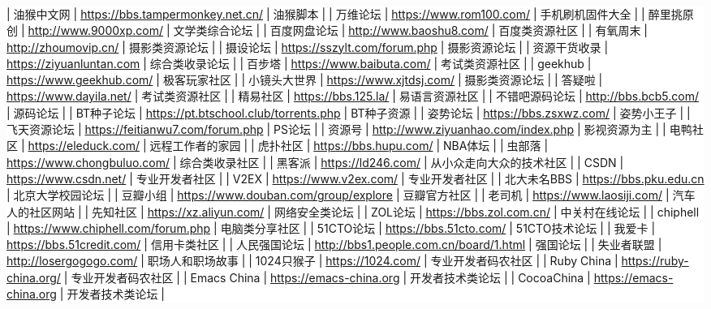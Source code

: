 |         油猴中文网         |         https://bbs.tampermonkey.net.cn/         |         油猴脚本          |
|          万维论坛          |             https://www.rom100.com/              |     手机刷机固件大全      |
|         醉里挑原创         |              http://www.9000xp.com/              |      文学类综合论坛       |
|        百度网盘论坛        |             http://www.baoshu8.com/              |      百度类资源社区       |
|          有氧周末          |               http://zhoumovip.cn/               |      摄影类资源论坛       |
|          摄设论坛          |           https://sszylt.com/forum.php           |       摄影资源论坛        |
|        资源干货收录        |             https://ziyuanluntan.com             |      综合类收录论坛       |
|           百步塔           |             https://www.baibuta.com/             |      考试类资源社区       |
|          geekhub           |             https://www.geekhub.com/             |       极客玩家社区        |
|        小镜头大世界        |             https://www.xjtdsj.com/              |      摄影类资源论坛       |
|           答疑啦           |             https://www.dayila.net/              |      考试类资源社区       |
|          精易社区          |               https://bbs.125.la/                |      易语言资源社区       |
|       不错吧源码论坛       |               http://bbs.bcb5.com/               |         源码论坛          |
|         BT种子论坛         |      https://pt.btschool.club/torrents.php       |        BT种子资源         |
|          姿势论坛          |              https://bbs.zsxwz.com/              |        姿势小王子         |
|        飞天资源论坛        |         https://feitianwu7.com/forum.php         |          PS论坛           |
|           资源号           |        http://www.ziyuanhao.com/index.php        |       影视资源为主        |
|          电鸭社区          |               https://eleduck.com/               |     远程工作者的家园      |
|          虎扑社区          |              https://bbs.hupu.com/               |          NBA体坛          |
|           虫部落           |           https://www.chongbuluo.com/            |      综合类收录社区       |
|           黑客派           |                https://ld246.com/                | 从小众走向大众的技术社区  |
|            CSDN            |              https://www.csdn.net/               |      专业开发者社区       |
|            V2EX            |              https://www.v2ex.com/               |      专业开发者社区       |
|        北大未名BBS         |              https://bbs.pku.edu.cn              |     北京大学校园论坛      |
|          豆瓣小组          |       https://www.douban.com/group/explore       |       豆瓣官方社区        |
|           老司机           |             https://www.laosiji.com/             |     汽车人的社区网站      |
|          先知社区          |              https://xz.aliyun.com/              |      网络安全类论坛       |
|          ZOL论坛           |             https://bbs.zol.com.cn/              |      中关村在线论坛       |
|          chiphell          |        https://www.chiphell.com/forum.php        |      电脑类分享社区       |
|         51CTO论坛          |              https://bbs.51cto.com/              |       51CTO技术论坛       |
|           我爱卡           |            https://bbs.51credit.com/             |       信用卡类社区        |
|        人民强国论坛        |      http://bbs1.people.com.cn/board/1.html      |         强国论坛          |
|         失业者联盟         |             http://losergogogo.com/              |     职场人和职场故事      |
|         1024只猴子         |                https://1024.com/                 |    专业开发者码农社区     |
|         Ruby China         |             https://ruby-china.org/              |    专业开发者码农社区     |
|        Emacs China         |             https://emacs-china.org              |     开发者技术类论坛      |
|         CocoaChina         |             https://emacs-china.org              |     开发者技术类论坛      |